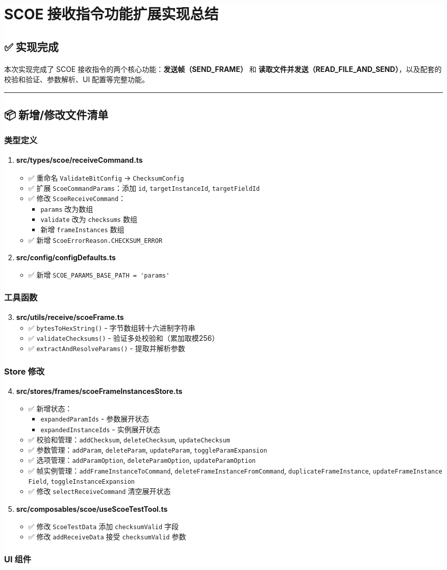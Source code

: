 # SCOE 接收指令功能扩展实现总结

## ✅ 实现完成

本次实现完成了 SCOE 接收指令的两个核心功能：**发送帧（SEND_FRAME）** 和 **读取文件并发送（READ_FILE_AND_SEND）**，以及配套的校验和验证、参数解析、UI 配置等完整功能。

---

## 📦 新增/修改文件清单

### 类型定义

1. **src/types/scoe/receiveCommand.ts**

   - ✅ 重命名 `ValidateBitConfig` → `ChecksumConfig`
   - ✅ 扩展 `ScoeCommandParams`：添加 `id`, `targetInstanceId`, `targetFieldId`
   - ✅ 修改 `ScoeReceiveCommand`：
     - `params` 改为数组
     - `validate` 改为 `checksums` 数组
     - 新增 `frameInstances` 数组
   - ✅ 新增 `ScoeErrorReason.CHECKSUM_ERROR`

2. **src/config/configDefaults.ts**
   - ✅ 新增 `SCOE_PARAMS_BASE_PATH = 'params'`

### 工具函数

3. **src/utils/receive/scoeFrame.ts**
   - ✅ `bytesToHexString()` - 字节数组转十六进制字符串
   - ✅ `validateChecksums()` - 验证多处校验和（累加取模256）
   - ✅ `extractAndResolveParams()` - 提取并解析参数

### Store 修改

4. **src/stores/frames/scoeFrameInstancesStore.ts**

   - ✅ 新增状态：
     - `expandedParamIds` - 参数展开状态
     - `expandedInstanceIds` - 实例展开状态
   - ✅ 校验和管理：`addChecksum`, `deleteChecksum`, `updateChecksum`
   - ✅ 参数管理：`addParam`, `deleteParam`, `updateParam`, `toggleParamExpansion`
   - ✅ 选项管理：`addParamOption`, `deleteParamOption`, `updateParamOption`
   - ✅ 帧实例管理：`addFrameInstanceToCommand`, `deleteFrameInstanceFromCommand`, `duplicateFrameInstance`, `updateFrameInstanceField`, `toggleInstanceExpansion`
   - ✅ 修改 `selectReceiveCommand` 清空展开状态

5. **src/composables/scoe/useScoeTestTool.ts**
   - ✅ 修改 `ScoeTestData` 添加 `checksumValid` 字段
   - ✅ 修改 `addReceiveData` 接受 `checksumValid` 参数

### UI 组件

